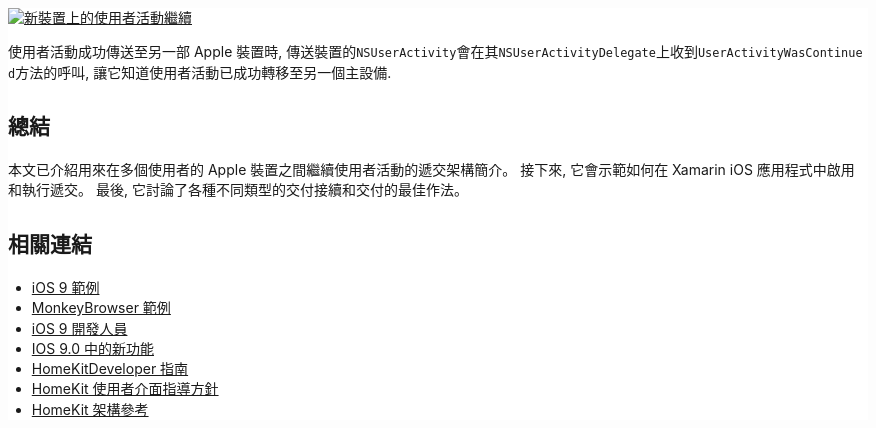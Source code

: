 [![](handoff-images/handoff03.png "新裝置上的使用者活動繼續")](handoff-images/handoff03.png#lightbox)

使用者活動成功傳送至另一部 Apple 裝置時, 傳送裝置的`NSUserActivity`會在其`NSUserActivityDelegate`上收到`UserActivityWasContinued`方法的呼叫, 讓它知道使用者活動已成功轉移至另一個主設備.

## <a name="summary"></a>總結

本文已介紹用來在多個使用者的 Apple 裝置之間繼續使用者活動的遞交架構簡介。 接下來, 它會示範如何在 Xamarin iOS 應用程式中啟用和執行遞交。 最後, 它討論了各種不同類型的交付接續和交付的最佳作法。



## <a name="related-links"></a>相關連結

- [iOS 9 範例](https://docs.microsoft.com/samples/browse/?products=xamarin&term=Xamarin.iOS+iOS9)
- [MonkeyBrowser 範例](https://docs.microsoft.com/samples/xamarin/ios-samples/ios8-monkeybrowser)
- [iOS 9 開發人員](https://developer.apple.com/ios/pre-release/)
- [IOS 9.0 中的新功能](https://developer.apple.com/library/prerelease/ios/releasenotes/General/WhatsNewIniOS/Articles/iOS9.html)
- [HomeKitDeveloper 指南](https://developer.apple.com/library/ios/documentation/NetworkingInternet/Conceptual/HomeKitDeveloperGuide/Introduction/Introduction.html)
- [HomeKit 使用者介面指導方針](https://developer.apple.com/homekit/ui-guidelines/)
- [HomeKit 架構參考](https://developer.apple.com/library/ios/home_kit_framework_ref)
